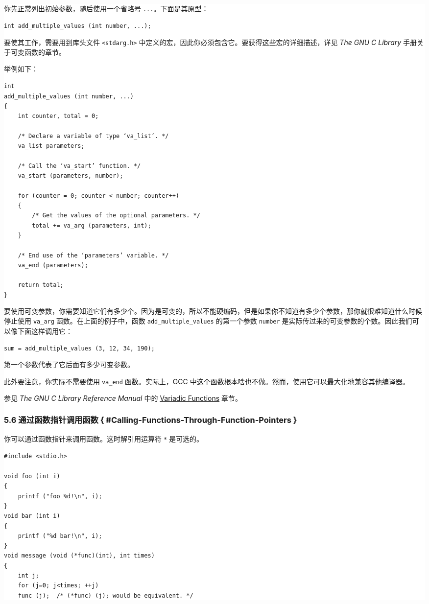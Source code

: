 你先正常列出初始参数，随后使用一个省略号 `...`。下面是其原型：

```
int add_multiple_values (int number, ...);
```

要使其工作，需要用到库头文件 `<stdarg.h>` 中定义的宏，因此你必须包含它。要获得这些宏的详细描述，详见 *The GNU C Library* 手册关于可变函数的章节。

举例如下：

```
int
add_multiple_values (int number, ...)
{
    int counter, total = 0;
      
    /* Declare a variable of type ‘va_list’. */
    va_list parameters;
    
    /* Call the ‘va_start’ function. */
    va_start (parameters, number);
    
    for (counter = 0; counter < number; counter++)
    {
        /* Get the values of the optional parameters. */
        total += va_arg (parameters, int);
    }
    
    /* End use of the ‘parameters’ variable. */
    va_end (parameters);
    
    return total;
}
```

要使用可变参数，你需要知道它们有多少个。因为是可变的，所以不能硬编码，但是如果你不知道有多少个参数，那你就很难知道什么时候停止使用 `va_arg` 函数。在上面的例子中，函数 `add_multiple_values` 的第一个参数 `number` 是实际传过来的可变参数的个数。因此我们可以像下面这样调用它：

```
sum = add_multiple_values (3, 12, 34, 190);
```

第一个参数代表了它后面有多少可变参数。

此外要注意，你实际不需要使用 `va_end` 函数。实际上，GCC 中这个函数根本啥也不做。然而，使用它可以最大化地兼容其他编译器。

参见 *The GNU C Library Reference Manual* 中的 [Variadic Functions](http://www.gnu.org/software/libc/manual/html_mono/libc.html#Variadic-Functions) 章节。

### 5.6 通过函数指针调用函数 { #Calling-Functions-Through-Function-Pointers }

你可以通过函数指针来调用函数。这时解引用运算符 `*` 是可选的。

```
#include <stdio.h>

void foo (int i)
{
    printf ("foo %d!\n", i);
}
void bar (int i)
{
    printf ("%d bar!\n", i);
}
void message (void (*func)(int), int times)
{
    int j;
    for (j=0; j<times; ++j)
    func (j);  /* (*func) (j); would be equivalent. */
```